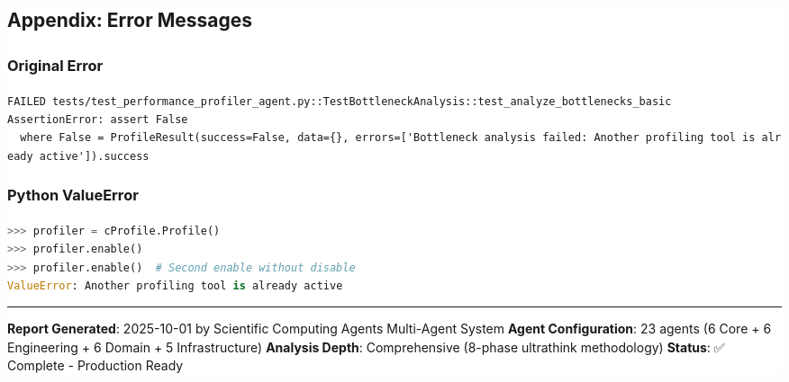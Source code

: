 
## Appendix: Error Messages

### Original Error

```
FAILED tests/test_performance_profiler_agent.py::TestBottleneckAnalysis::test_analyze_bottlenecks_basic
AssertionError: assert False
  where False = ProfileResult(success=False, data={}, errors=['Bottleneck analysis failed: Another profiling tool is already active']).success
```

### Python ValueError

```python
>>> profiler = cProfile.Profile()
>>> profiler.enable()
>>> profiler.enable()  # Second enable without disable
ValueError: Another profiling tool is already active
```

---

**Report Generated**: 2025-10-01 by Scientific Computing Agents Multi-Agent System
**Agent Configuration**: 23 agents (6 Core + 6 Engineering + 6 Domain + 5 Infrastructure)
**Analysis Depth**: Comprehensive (8-phase ultrathink methodology)
**Status**: ✅ Complete - Production Ready
